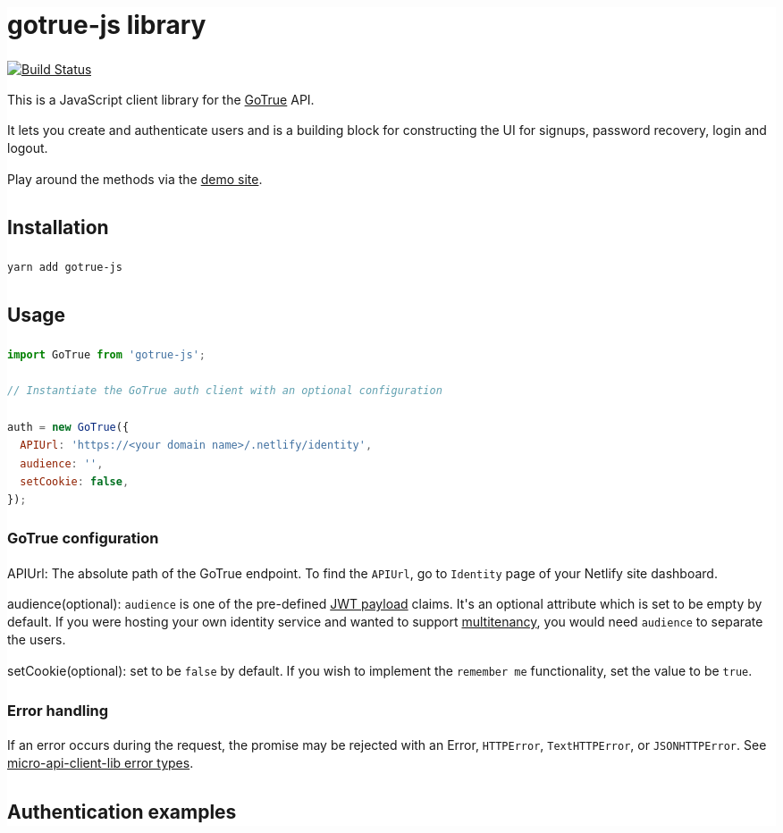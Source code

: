 # gotrue-js library

[![Build Status](https://travis-ci.org/netlify/gotrue-js.svg?branch=master)](https://travis-ci.org/netlify/gotrue-js)

This is a JavaScript client library for the [GoTrue](https://github.com/netlify/gotrue) API.

It lets you create and authenticate users and is a building block for constructing
the UI for signups, password recovery, login and logout.

Play around the methods via the [demo site](https://gotruejs-playground.netlify.com/).

## Installation

```bash
yarn add gotrue-js
```

## Usage

```js
import GoTrue from 'gotrue-js';

// Instantiate the GoTrue auth client with an optional configuration

auth = new GoTrue({
  APIUrl: 'https://<your domain name>/.netlify/identity',
  audience: '',
  setCookie: false,
});
```

### GoTrue configuration

APIUrl: The absolute path of the GoTrue endpoint. To find the `APIUrl`, go to `Identity` page of your Netlify site dashboard.

audience(optional): `audience` is one of the pre-defined [JWT payload](https://tools.ietf.org/html/rfc7519#section-4.1.3) claims. It's an optional attribute which is set to be empty by default. If you were hosting your own identity service and wanted to support [multitenancy](https://en.wikipedia.org/wiki/Multitenancy), you would need `audience` to separate the users.

setCookie(optional): set to be `false` by default. If you wish to implement the `remember me` functionality, set the value to be `true`.

### Error handling

If an error occurs during the request, the promise may be rejected with an Error, `HTTPError`, `TextHTTPError`, or `JSONHTTPError`. See [micro-api-client-lib error types](https://github.com/netlify/micro-api-client-lib#class-httperror-extends-error).

## Authentication examples
